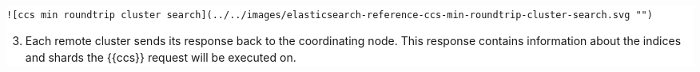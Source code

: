     ![ccs min roundtrip cluster search](../../images/elasticsearch-reference-ccs-min-roundtrip-cluster-search.svg "")

3. Each remote cluster sends its response back to the coordinating node. This response contains information about the indices and shards the {{ccs}} request will be executed on.
